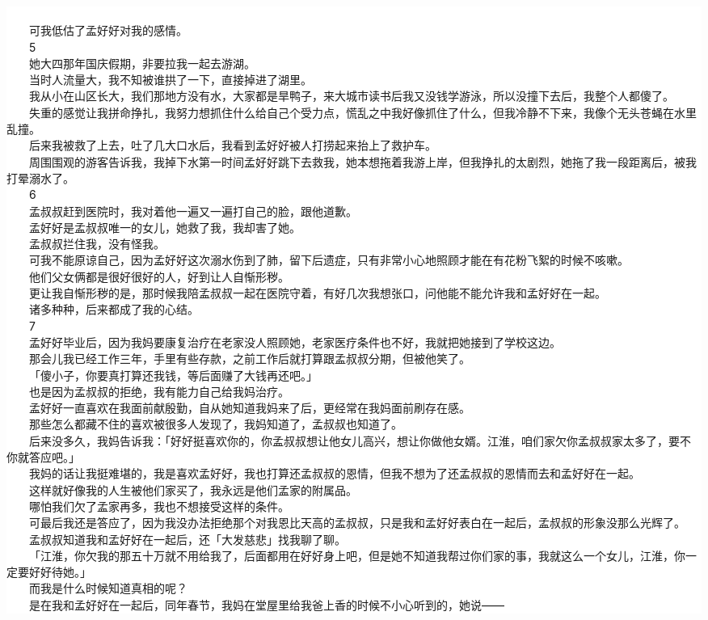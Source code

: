 <br>   
&emsp;&emsp;可我低估了孟好好对我的感情。  
<br>   
&emsp;&emsp;5  
<br>   
&emsp;&emsp;她大四那年国庆假期，非要拉我一起去游湖。  
<br>   
&emsp;&emsp;当时人流量大，我不知被谁拱了一下，直接掉进了湖里。  
<br>   
&emsp;&emsp;我从小在山区长大，我们那地方没有水，大家都是旱鸭子，来大城市读书后我又没钱学游泳，所以没撞下去后，我整个人都傻了。  
<br>   
&emsp;&emsp;失重的感觉让我拼命挣扎，我努力想抓住什么给自己个受力点，慌乱之中我好像抓住了什么，但我冷静不下来，我像个无头苍蝇在水里乱撞。  
<br>   
&emsp;&emsp;后来我被救了上去，吐了几大口水后，我看到孟好好被人打捞起来抬上了救护车。  
<br>   
&emsp;&emsp;周围围观的游客告诉我，我掉下水第一时间孟好好跳下去救我，她本想拖着我游上岸，但我挣扎的太剧烈，她拖了我一段距离后，被我打晕溺水了。  
<br>   
&emsp;&emsp;6  
<br>   
&emsp;&emsp;孟叔叔赶到医院时，我对着他一遍又一遍打自己的脸，跟他道歉。  
<br>   
&emsp;&emsp;孟好好是孟叔叔唯一的女儿，她救了我，我却害了她。  
<br>   
&emsp;&emsp;孟叔叔拦住我，没有怪我。  
<br>   
&emsp;&emsp;可我不能原谅自己，因为孟好好这次溺水伤到了肺，留下后遗症，只有非常小心地照顾才能在有花粉飞絮的时候不咳嗽。  
<br>   
&emsp;&emsp;他们父女俩都是很好很好的人，好到让人自惭形秽。  
<br>   
&emsp;&emsp;更让我自惭形秽的是，那时候我陪孟叔叔一起在医院守着，有好几次我想张口，问他能不能允许我和孟好好在一起。  
<br>   
&emsp;&emsp;诸多种种，后来都成了我的心结。  
<br>   
&emsp;&emsp;7  
<br>   
&emsp;&emsp;孟好好毕业后，因为我妈要康复治疗在老家没人照顾她，老家医疗条件也不好，我就把她接到了学校这边。  
<br>   
&emsp;&emsp;那会儿我已经工作三年，手里有些存款，之前工作后就打算跟孟叔叔分期，但被他笑了。  
<br>   
&emsp;&emsp;「傻小子，你要真打算还我钱，等后面赚了大钱再还吧。」  
<br>   
&emsp;&emsp;也是因为孟叔叔的拒绝，我有能力自己给我妈治疗。  
<br>   
&emsp;&emsp;孟好好一直喜欢在我面前献殷勤，自从她知道我妈来了后，更经常在我妈面前刷存在感。  
<br>   
&emsp;&emsp;那些怎么都藏不住的喜欢被很多人发现了，我妈知道了，孟叔叔也知道了。  
<br>   
&emsp;&emsp;后来没多久，我妈告诉我：「好好挺喜欢你的，你孟叔叔想让他女儿高兴，想让你做他女婿。江淮，咱们家欠你孟叔叔家太多了，要不你就答应吧。」  
<br>   
&emsp;&emsp;我妈的话让我挺难堪的，我是喜欢孟好好，我也打算还孟叔叔的恩情，但我不想为了还孟叔叔的恩情而去和孟好好在一起。  
<br>   
&emsp;&emsp;这样就好像我的人生被他们家买了，我永远是他们孟家的附属品。  
<br>   
&emsp;&emsp;哪怕我们欠了孟家再多，我也不想接受这样的条件。  
<br>   
&emsp;&emsp;可最后我还是答应了，因为我没办法拒绝那个对我恩比天高的孟叔叔，只是我和孟好好表白在一起后，孟叔叔的形象没那么光辉了。  
<br>   
&emsp;&emsp;孟叔叔知道我和孟好好在一起后，还「大发慈悲」找我聊了聊。  
<br>   
&emsp;&emsp;「江淮，你欠我的那五十万就不用给我了，后面都用在好好身上吧，但是她不知道我帮过你们家的事，我就这么一个女儿，江淮，你一定要好好待她。」  
<br>   
&emsp;&emsp;而我是什么时候知道真相的呢？  
<br>   
&emsp;&emsp;是在我和孟好好在一起后，同年春节，我妈在堂屋里给我爸上香的时候不小心听到的，她说——  
